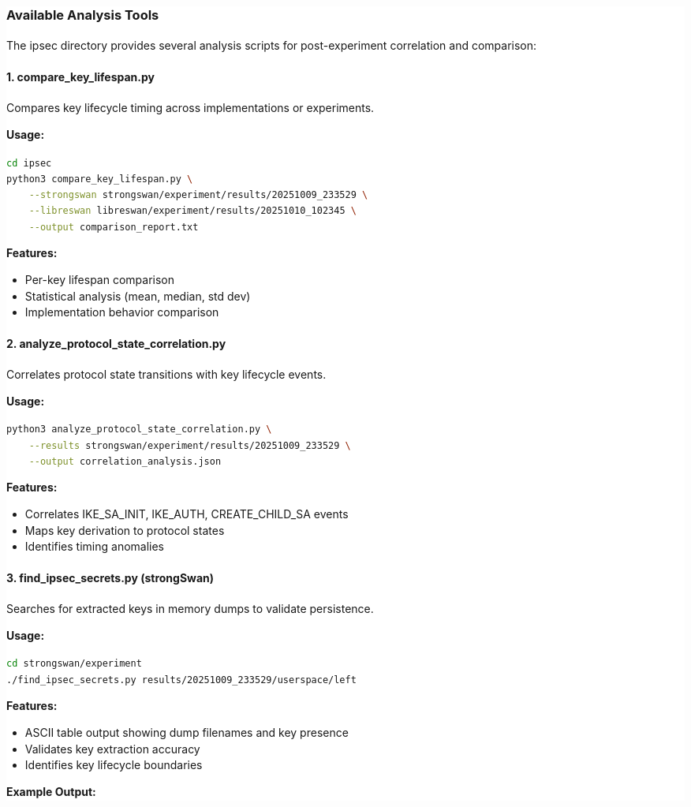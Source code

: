 ### Available Analysis Tools

The ipsec directory provides several analysis scripts for post-experiment correlation and comparison:

#### 1. compare_key_lifespan.py

Compares key lifecycle timing across implementations or experiments.

**Usage:**

```bash
cd ipsec
python3 compare_key_lifespan.py \
    --strongswan strongswan/experiment/results/20251009_233529 \
    --libreswan libreswan/experiment/results/20251010_102345 \
    --output comparison_report.txt
```

**Features:**
- Per-key lifespan comparison
- Statistical analysis (mean, median, std dev)
- Implementation behavior comparison

#### 2. analyze_protocol_state_correlation.py

Correlates protocol state transitions with key lifecycle events.

**Usage:**

```bash
python3 analyze_protocol_state_correlation.py \
    --results strongswan/experiment/results/20251009_233529 \
    --output correlation_analysis.json
```

**Features:**
- Correlates IKE_SA_INIT, IKE_AUTH, CREATE_CHILD_SA events
- Maps key derivation to protocol states
- Identifies timing anomalies

#### 3. find_ipsec_secrets.py (strongSwan)

Searches for extracted keys in memory dumps to validate persistence.

**Usage:**

```bash
cd strongswan/experiment
./find_ipsec_secrets.py results/20251009_233529/userspace/left
```

**Features:**
- ASCII table output showing dump filenames and key presence
- Validates key extraction accuracy
- Identifies key lifecycle boundaries

**Example Output:**
